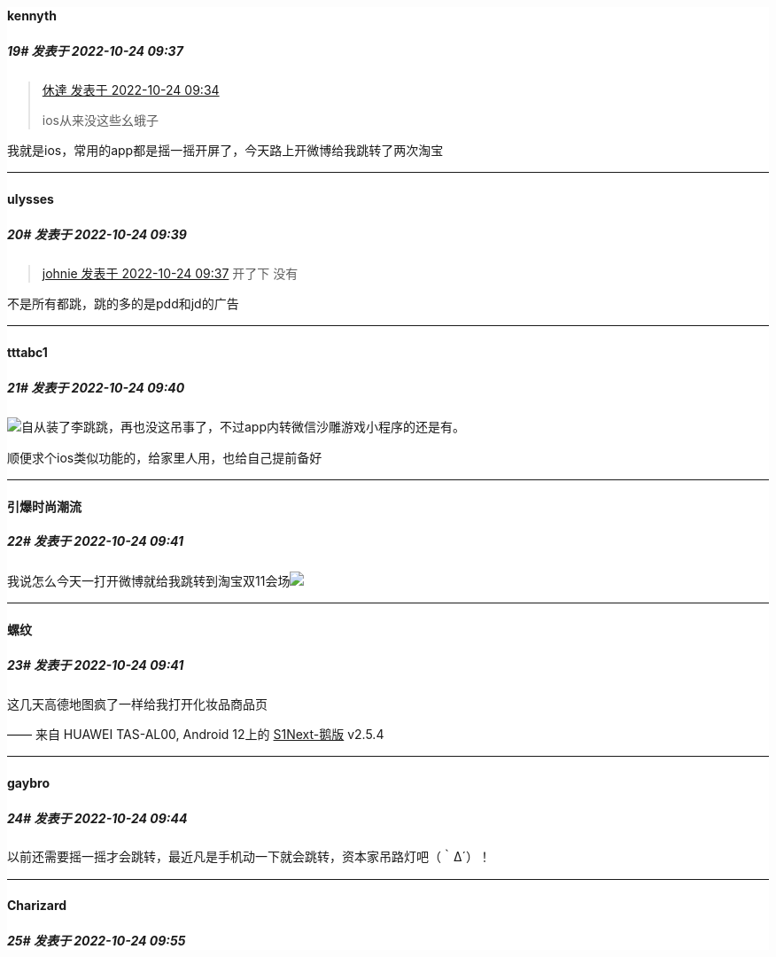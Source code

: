 ####  kennyth  
##### 19#       发表于 2022-10-24 09:37

<blockquote><a href="httphttps://bbs.saraba1st.com/2b/forum.php?mod=redirect&amp;goto=findpost&amp;pid=58072007&amp;ptid=2101159" target="_blank">休達 发表于 2022-10-24 09:34</a>

ios从来没这些幺蛾子</blockquote>
我就是ios，常用的app都是摇一摇开屏了，今天路上开微博给我跳转了两次淘宝

*****

####  ulysses  
##### 20#       发表于 2022-10-24 09:39

<blockquote><a href="httphttps://bbs.saraba1st.com/2b/forum.php?mod=redirect&amp;goto=findpost&amp;pid=58072040&amp;ptid=2101159" target="_blank">johnie 发表于 2022-10-24 09:37</a>
开了下 没有</blockquote>
不是所有都跳，跳的多的是pdd和jd的广告

*****

####  tttabc1  
##### 21#       发表于 2022-10-24 09:40

<img src="https://static.saraba1st.com/image/smiley/face2017/067.png" referrerpolicy="no-referrer">自从装了李跳跳，再也没这吊事了，不过app内转微信沙雕游戏小程序的还是有。

顺便求个ios类似功能的，给家里人用，也给自己提前备好

*****

####  引爆时尚潮流  
##### 22#       发表于 2022-10-24 09:41

我说怎么今天一打开微博就给我跳转到淘宝双11会场<img src="https://static.saraba1st.com/image/smiley/face2017/037.png" referrerpolicy="no-referrer">

*****

####  螺纹  
##### 23#       发表于 2022-10-24 09:41

这几天高德地图疯了一样给我打开化妆品商品页

—— 来自 HUAWEI TAS-AL00, Android 12上的 [S1Next-鹅版](https://github.com/ykrank/S1-Next/releases) v2.5.4

*****

####  gaybro  
##### 24#       发表于 2022-10-24 09:44

以前还需要摇一摇才会跳转，最近凡是手机动一下就会跳转，资本家吊路灯吧（｀Δ´）！

*****

####  Charizard  
##### 25#       发表于 2022-10-24 09:55
